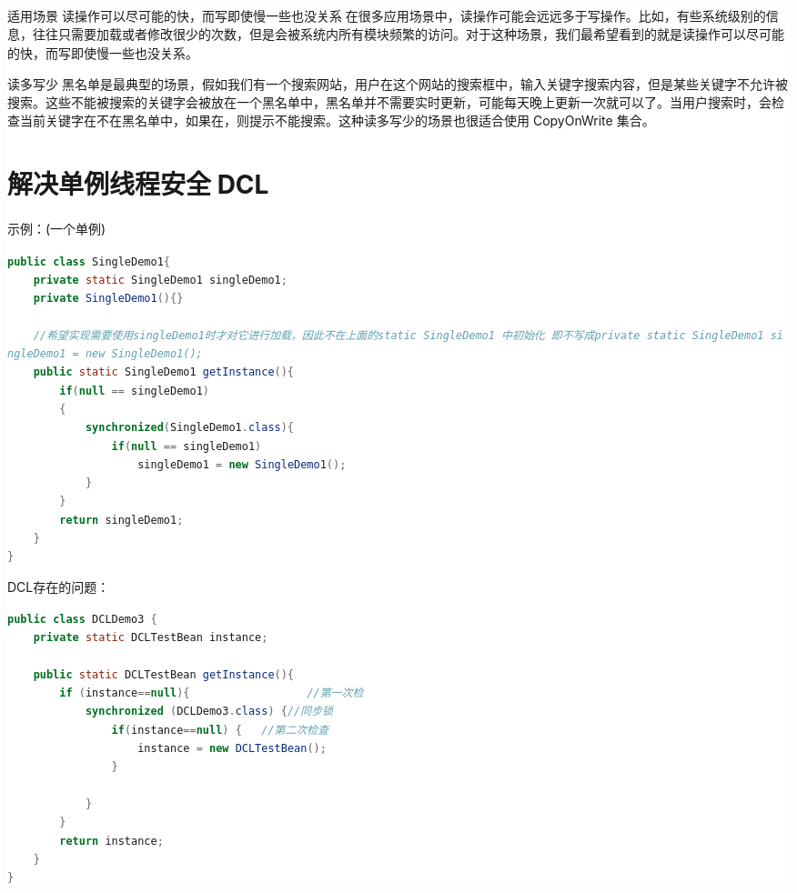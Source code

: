 适用场景
读操作可以尽可能的快，而写即使慢一些也没关系
在很多应用场景中，读操作可能会远远多于写操作。比如，有些系统级别的信息，往往只需要加载或者修改很少的次数，但是会被系统内所有模块频繁的访问。对于这种场景，我们最希望看到的就是读操作可以尽可能的快，而写即使慢一些也没关系。

读多写少
黑名单是最典型的场景，假如我们有一个搜索网站，用户在这个网站的搜索框中，输入关键字搜索内容，但是某些关键字不允许被搜索。这些不能被搜索的关键字会被放在一个黑名单中，黑名单并不需要实时更新，可能每天晚上更新一次就可以了。当用户搜索时，会检查当前关键字在不在黑名单中，如果在，则提示不能搜索。这种读多写少的场景也很适合使用 CopyOnWrite 集合。 





# 解决单例线程安全 DCL

示例：(一个单例)

```java
public class SingleDemo1{
    private static SingleDemo1 singleDemo1;
    private SingleDemo1(){}

    //希望实现需要使用singleDemo1时才对它进行加载，因此不在上面的static SingleDemo1 中初始化 即不写成private static SingleDemo1 singleDemo1 = new SingleDemo1();
    public static SingleDemo1 getInstance(){
        if(null == singleDemo1)
        {
            synchronized(SingleDemo1.class){
                if(null == singleDemo1)
                    singleDemo1 = new SingleDemo1();
            }
        }
        return singleDemo1;
    }
}
```



DCL存在的问题：

```java
public class DCLDemo3 {
    private static DCLTestBean instance;

    public static DCLTestBean getInstance(){
        if (instance==null){                  //第一次检
        	synchronized (DCLDemo3.class) {//同步锁
				if(instance==null) {   //第二次检查
					instance = new DCLTestBean();     
				}

			}
        }
        return instance;
    }
}
```
